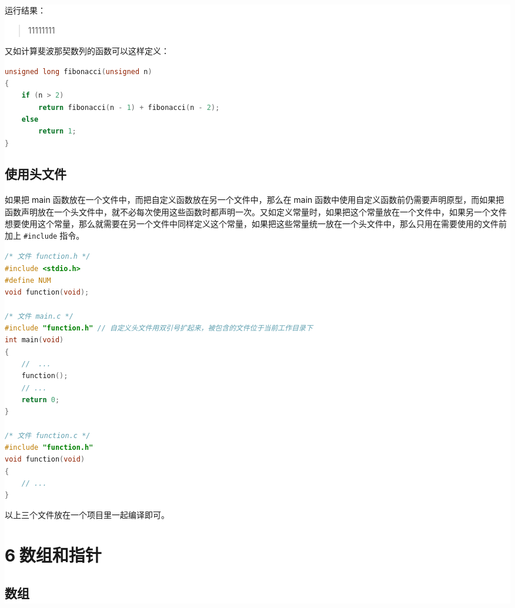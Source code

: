 运行结果：

>   11111111

又如计算斐波那契数列的函数可以这样定义：

```c
unsigned long fibonacci(unsigned n)
{
    if (n > 2)
        return fibonacci(n - 1) + fibonacci(n - 2);
    else
        return 1;
}

```

## 使用头文件

如果把 main 函数放在一个文件中，而把自定义函数放在另一个文件中，那么在 main 函数中使用自定义函数前仍需要声明原型，而如果把函数声明放在一个头文件中，就不必每次使用这些函数时都声明一次。又如定义常量时，如果把这个常量放在一个文件中，如果另一个文件想要使用这个常量，那么就需要在另一个文件中同样定义这个常量，如果把这些常量统一放在一个头文件中，那么只用在需要使用的文件前加上 `#include` 指令。

```c
/* 文件 function.h */
#include <stdio.h>
#define NUM
void function(void);

/* 文件 main.c */
#include "function.h" // 自定义头文件用双引号扩起来，被包含的文件位于当前工作目录下
int main(void)
{
    //  ...
    function();
    // ...
    return 0;
}

/* 文件 function.c */
#include "function.h"
void function(void)
{
    // ...
}
```

以上三个文件放在一个项目里一起编译即可。

# 6 数组和指针

## 数组
